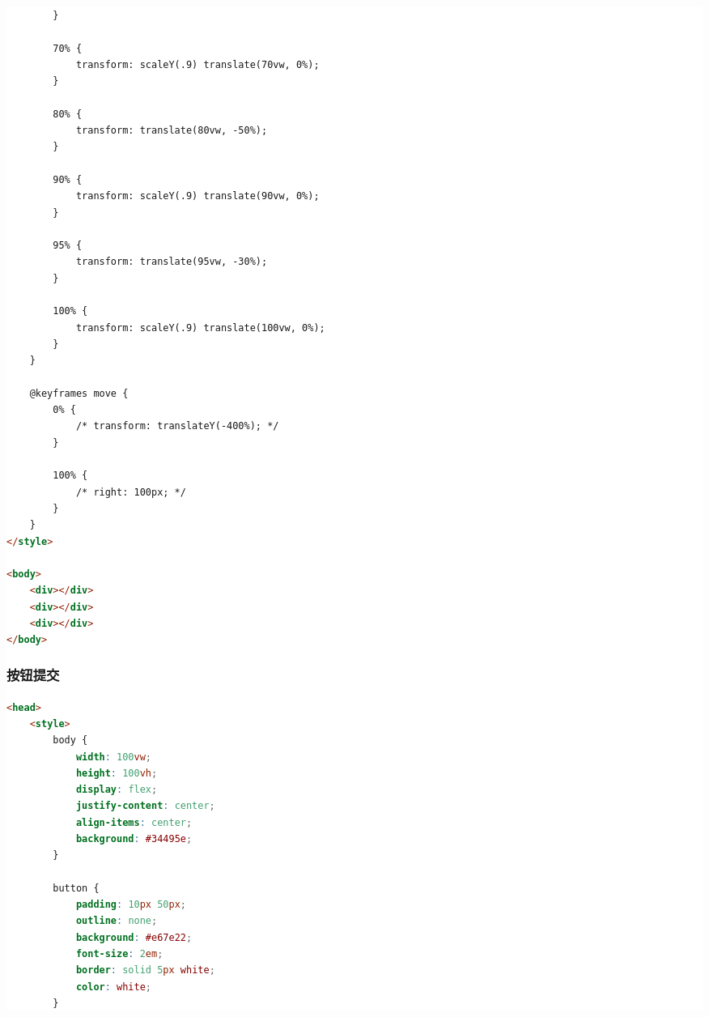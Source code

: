 ```html
        }

        70% {
            transform: scaleY(.9) translate(70vw, 0%);
        }

        80% {
            transform: translate(80vw, -50%);
        }

        90% {
            transform: scaleY(.9) translate(90vw, 0%);
        }

        95% {
            transform: translate(95vw, -30%);
        }

        100% {
            transform: scaleY(.9) translate(100vw, 0%);
        }
    }

    @keyframes move {
        0% {
            /* transform: translateY(-400%); */
        }

        100% {
            /* right: 100px; */
        }
    }
</style>

<body>
    <div></div>
    <div></div>
    <div></div>
</body>

```

### 按钮提交
```html
<head>
    <style>
        body {
            width: 100vw;
            height: 100vh;
            display: flex;
            justify-content: center;
            align-items: center;
            background: #34495e;
        }

        button {
            padding: 10px 50px;
            outline: none;
            background: #e67e22;
            font-size: 2em;
            border: solid 5px white;
            color: white;
        }
```